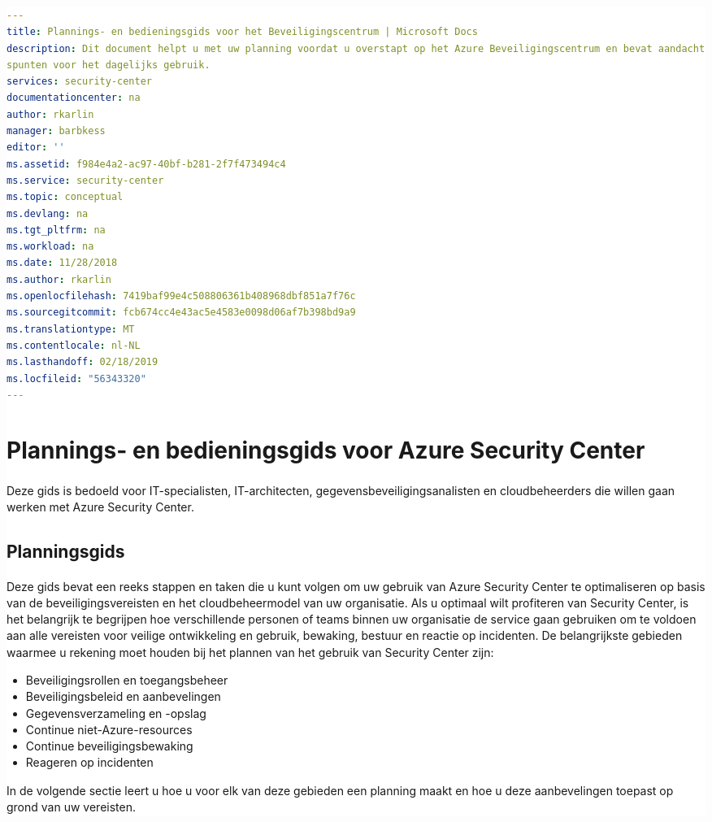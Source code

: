 ```yaml
---
title: Plannings- en bedieningsgids voor het Beveiligingscentrum | Microsoft Docs
description: Dit document helpt u met uw planning voordat u overstapt op het Azure Beveiligingscentrum en bevat aandachtspunten voor het dagelijks gebruik.
services: security-center
documentationcenter: na
author: rkarlin
manager: barbkess
editor: ''
ms.assetid: f984e4a2-ac97-40bf-b281-2f7f473494c4
ms.service: security-center
ms.topic: conceptual
ms.devlang: na
ms.tgt_pltfrm: na
ms.workload: na
ms.date: 11/28/2018
ms.author: rkarlin
ms.openlocfilehash: 7419baf99e4c508806361b408968dbf851a7f76c
ms.sourcegitcommit: fcb674cc4e43ac5e4583e0098d06af7b398bd9a9
ms.translationtype: MT
ms.contentlocale: nl-NL
ms.lasthandoff: 02/18/2019
ms.locfileid: "56343320"
---
```

# <a name="azure-security-center-planning-and-operations-guide"></a>Plannings- en bedieningsgids voor Azure Security Center
Deze gids is bedoeld voor IT-specialisten, IT-architecten, gegevensbeveiligingsanalisten en cloudbeheerders die willen gaan werken met Azure Security Center.


## <a name="planning-guide"></a>Planningsgids
Deze gids bevat een reeks stappen en taken die u kunt volgen om uw gebruik van Azure Security Center te optimaliseren op basis van de beveiligingsvereisten en het cloudbeheermodel van uw organisatie. Als u optimaal wilt profiteren van Security Center, is het belangrijk te begrijpen hoe verschillende personen of teams binnen uw organisatie de service gaan gebruiken om te voldoen aan alle vereisten voor veilige ontwikkeling en gebruik, bewaking, bestuur en reactie op incidenten. De belangrijkste gebieden waarmee u rekening moet houden bij het plannen van het gebruik van Security Center zijn:

* Beveiligingsrollen en toegangsbeheer
* Beveiligingsbeleid en aanbevelingen
* Gegevensverzameling en -opslag
* Continue niet-Azure-resources
* Continue beveiligingsbewaking
* Reageren op incidenten

In de volgende sectie leert u hoe u voor elk van deze gebieden een planning maakt en hoe u deze aanbevelingen toepast op grond van uw vereisten.
